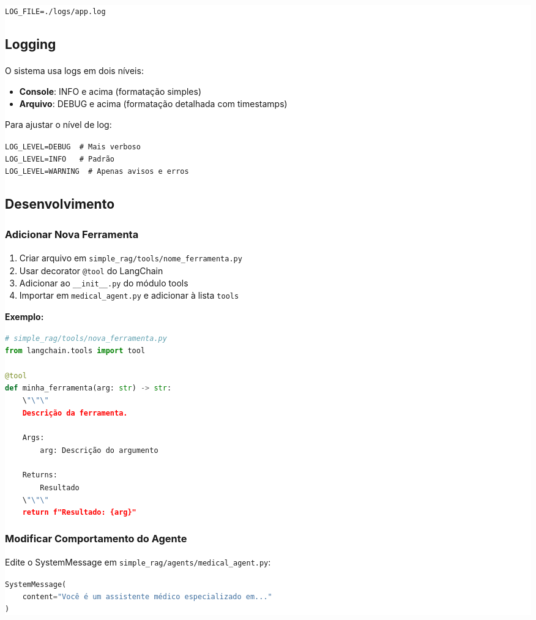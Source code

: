 ```env
LOG_FILE=./logs/app.log
```

## Logging

O sistema usa logs em dois níveis:

- **Console**: INFO e acima (formatação simples)
- **Arquivo**: DEBUG e acima (formatação detalhada com timestamps)

Para ajustar o nível de log:

```env
LOG_LEVEL=DEBUG  # Mais verboso
LOG_LEVEL=INFO   # Padrão
LOG_LEVEL=WARNING  # Apenas avisos e erros
```

## Desenvolvimento

### Adicionar Nova Ferramenta

1. Criar arquivo em `simple_rag/tools/nome_ferramenta.py`
2. Usar decorator `@tool` do LangChain
3. Adicionar ao `__init__.py` do módulo tools
4. Importar em `medical_agent.py` e adicionar à lista `tools`

**Exemplo:**
```python
# simple_rag/tools/nova_ferramenta.py
from langchain.tools import tool

@tool
def minha_ferramenta(arg: str) -> str:
    \"\"\"
    Descrição da ferramenta.

    Args:
        arg: Descrição do argumento

    Returns:
        Resultado
    \"\"\"
    return f"Resultado: {arg}"
```

### Modificar Comportamento do Agente

Edite o SystemMessage em `simple_rag/agents/medical_agent.py`:

```python
SystemMessage(
    content="Você é um assistente médico especializado em..."
)
```
